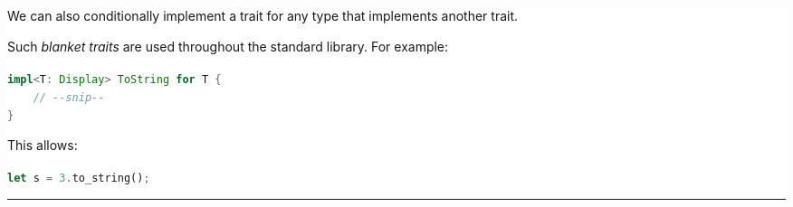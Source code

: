 
We can also conditionally implement a trait for any type that 
implements another trait.

Such *blanket traits* are used throughout the standard 
library. For example:

```rust
impl<T: Display> ToString for T {
    // --snip--
}
```

This allows:

```rust
let s = 3.to_string();
```

---
